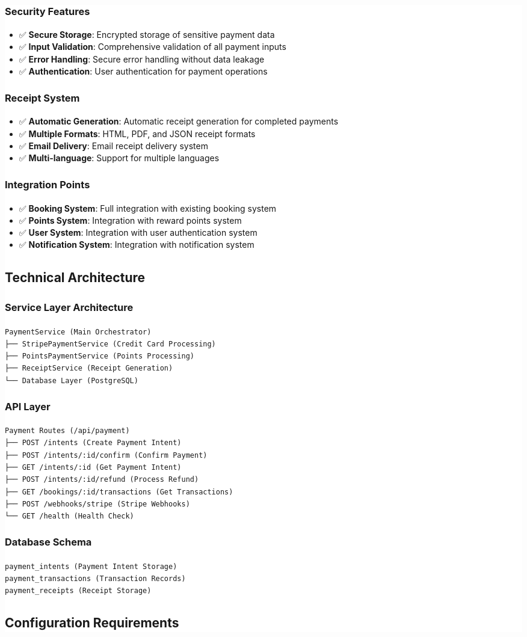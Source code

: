 ### Security Features
- ✅ **Secure Storage**: Encrypted storage of sensitive payment data
- ✅ **Input Validation**: Comprehensive validation of all payment inputs
- ✅ **Error Handling**: Secure error handling without data leakage
- ✅ **Authentication**: User authentication for payment operations

### Receipt System
- ✅ **Automatic Generation**: Automatic receipt generation for completed payments
- ✅ **Multiple Formats**: HTML, PDF, and JSON receipt formats
- ✅ **Email Delivery**: Email receipt delivery system
- ✅ **Multi-language**: Support for multiple languages

### Integration Points
- ✅ **Booking System**: Full integration with existing booking system
- ✅ **Points System**: Integration with reward points system
- ✅ **User System**: Integration with user authentication system
- ✅ **Notification System**: Integration with notification system

## Technical Architecture

### Service Layer Architecture
```
PaymentService (Main Orchestrator)
├── StripePaymentService (Credit Card Processing)
├── PointsPaymentService (Points Processing)
├── ReceiptService (Receipt Generation)
└── Database Layer (PostgreSQL)
```

### API Layer
```
Payment Routes (/api/payment)
├── POST /intents (Create Payment Intent)
├── POST /intents/:id/confirm (Confirm Payment)
├── GET /intents/:id (Get Payment Intent)
├── POST /intents/:id/refund (Process Refund)
├── GET /bookings/:id/transactions (Get Transactions)
├── POST /webhooks/stripe (Stripe Webhooks)
└── GET /health (Health Check)
```

### Database Schema
```
payment_intents (Payment Intent Storage)
payment_transactions (Transaction Records)
payment_receipts (Receipt Storage)
```

## Configuration Requirements
